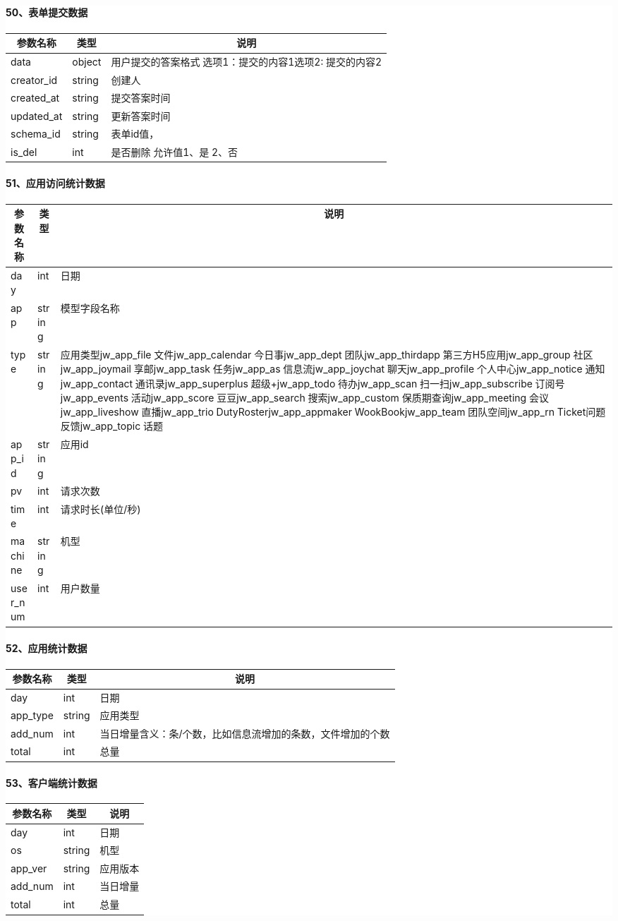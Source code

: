 #### 50、表单提交数据

| 参数名称   | 类型   | 说明                                                    |
| ---------- | ------ | ------------------------------------------------------- |
| data       | object | 用户提交的答案格式 选项1：提交的内容1选项2: 提交的内容2 |
| creator_id | string | 创建人                                                  |
| created_at | string | 提交答案时间                                            |
| updated_at | string | 更新答案时间                                            |
| schema_id  | string | 表单id值，                                              |
| is_del     | int    | 是否删除 允许值1、是 2、否                              |

#### 51、应用访问统计数据

| 参数名称 | 类型   | 说明                                                         |
| -------- | ------ | ------------------------------------------------------------ |
| day      | int    | 日期                                                         |
| app      | string | 模型字段名称                                                 |
| type     | string | 应用类型jw_app_file 文件jw_app_calendar 今日事jw_app_dept 团队jw_app_thirdapp 第三方H5应用jw_app_group 社区jw_app_joymail 享邮jw_app_task 任务jw_app_as 信息流jw_app_joychat 聊天jw_app_profile 个人中心jw_app_notice 通知jw_app_contact 通讯录jw_app_superplus 超级+jw_app_todo 待办jw_app_scan 扫一扫jw_app_subscribe 订阅号jw_app_events 活动jw_app_score 豆豆jw_app_search 搜索jw_app_custom 保质期查询jw_app_meeting 会议jw_app_liveshow 直播jw_app_trio DutyRosterjw_app_appmaker WookBookjw_app_team 团队空间jw_app_rn Ticket问题反馈jw_app_topic 话题 |
| app_id   | string | 应用id                                                       |
| pv       | int    | 请求次数                                                     |
| time     | int    | 请求时长(单位/秒)                                            |
| machine  | string | 机型                                                         |
| user_num | int    | 用户数量                                                     |

#### 52、应用统计数据

| 参数名称 | 类型   | 说明                                                        |
| -------- | ------ | ----------------------------------------------------------- |
| day      | int    | 日期                                                        |
| app_type | string | 应用类型                                                    |
| add_num  | int    | 当日增量含义：条/个数，比如信息流增加的条数，文件增加的个数 |
| total    | int    | 总量                                                        |

#### 53、客户端统计数据

| 参数名称 | 类型   | 说明     |
| -------- | ------ | -------- |
| day      | int    | 日期     |
| os       | string | 机型     |
| app_ver  | string | 应用版本 |
| add_num  | int    | 当日增量 |
| total    | int    | 总量     |
